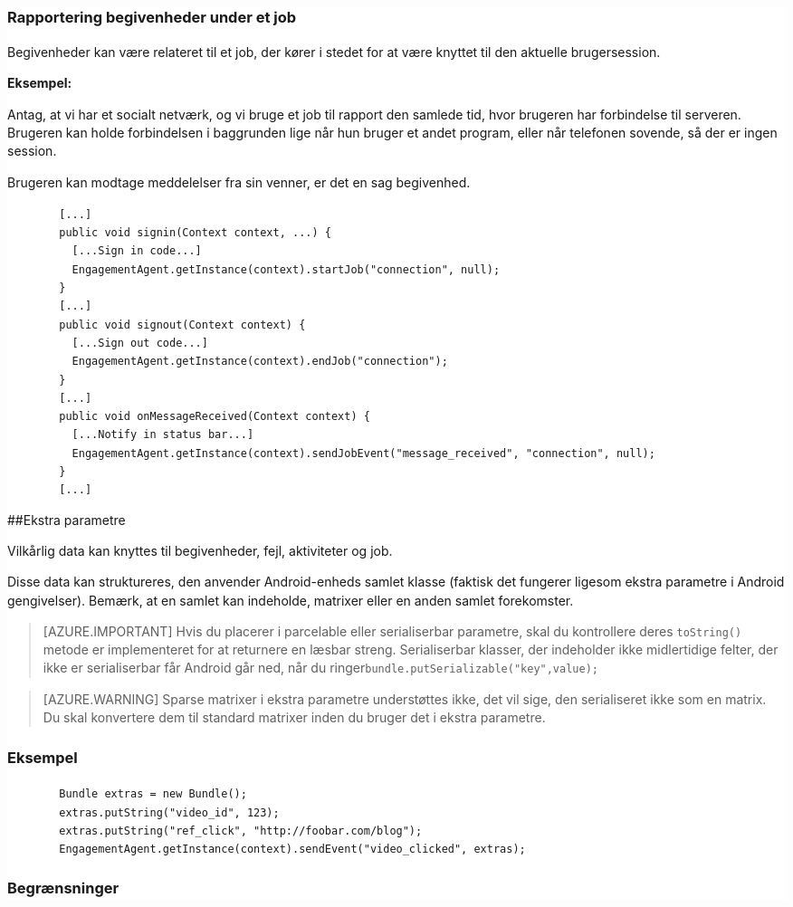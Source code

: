 ### <a name="reporting-events-during-a-job"></a>Rapportering begivenheder under et job

Begivenheder kan være relateret til et job, der kører i stedet for at være knyttet til den aktuelle brugersession.

**Eksempel:**

Antag, at vi har et socialt netværk, og vi bruge et job til rapport den samlede tid, hvor brugeren har forbindelse til serveren. Brugeren kan holde forbindelsen i baggrunden lige når hun bruger et andet program, eller når telefonen sovende, så der er ingen session.

Brugeren kan modtage meddelelser fra sin venner, er det en sag begivenhed.

            [...]
            public void signin(Context context, ...) {
              [...Sign in code...]
              EngagementAgent.getInstance(context).startJob("connection", null);
            }
            [...]
            public void signout(Context context) {
              [...Sign out code...]
              EngagementAgent.getInstance(context).endJob("connection");
            }
            [...]
            public void onMessageReceived(Context context) {
              [...Notify in status bar...]
              EngagementAgent.getInstance(context).sendJobEvent("message_received", "connection", null);
            }
            [...]

##<a name="extra-parameters"></a>Ekstra parametre

Vilkårlig data kan knyttes til begivenheder, fejl, aktiviteter og job.

Disse data kan struktureres, den anvender Android-enheds samlet klasse (faktisk det fungerer ligesom ekstra parametre i Android gengivelser). Bemærk, at en samlet kan indeholde, matrixer eller en anden samlet forekomster.

> [AZURE.IMPORTANT] Hvis du placerer i parcelable eller serialiserbar parametre, skal du kontrollere deres `toString()` metode er implementeret for at returnere en læsbar streng. Serialiserbar klasser, der indeholder ikke midlertidige felter, der ikke er serialiserbar får Android går ned, når du ringer`bundle.putSerializable("key",value);`

> [AZURE.WARNING] Sparse matrixer i ekstra parametre understøttes ikke, det vil sige, den serialiseret ikke som en matrix. Du skal konvertere dem til standard matrixer inden du bruger det i ekstra parametre.

### <a name="example"></a>Eksempel

            Bundle extras = new Bundle();
            extras.putString("video_id", 123);
            extras.putString("ref_click", "http://foobar.com/blog");
            EngagementAgent.getInstance(context).sendEvent("video_clicked", extras);

### <a name="limits"></a>Begrænsninger

